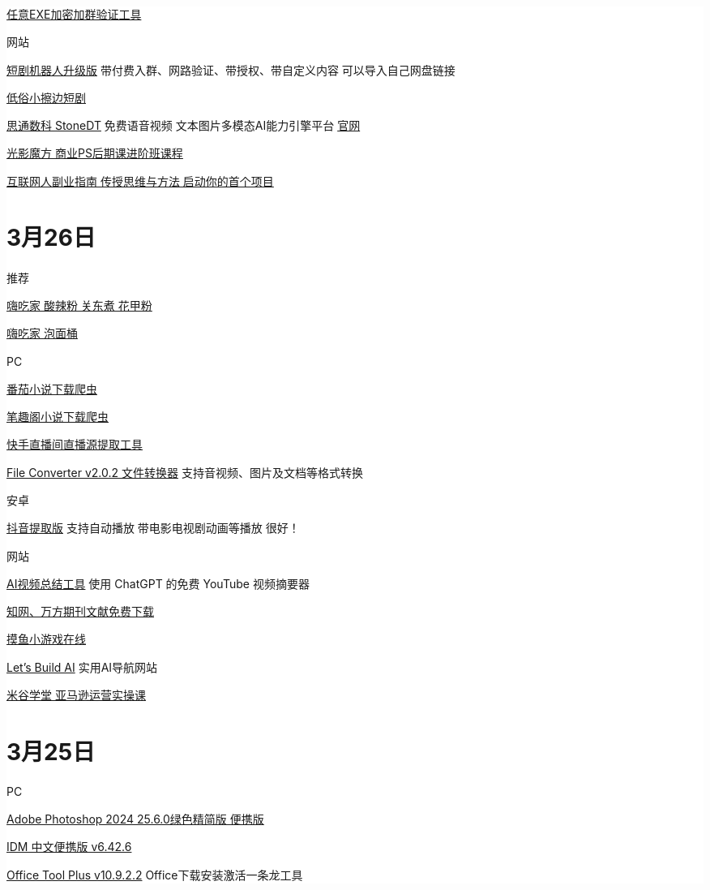 [任意EXE加密加群验证工具](https://aming.lanzoub.com/iyUVB1sqhoxa)

网站

[短剧机器人升级版](https://pan.quark.cn/s/e3ec06b106e3) 带付费入群、网路验证、带授权、带自定义内容 可以导入自己网盘链接

[低俗小擦边短剧](https://pan.quark.cn/s/2485576f395f#/list/share)

[思通数科 StoneDT](https://gitee.com/stonedtx/free-nlp-api) 免费语音视频 文本图片多模态AI能力引擎平台 [官网](https://nlp.stonedt.com/dist/page/login/login.html)

[光影魔方 商业PS后期课进阶班课程](https://pan.quark.cn/s/f336c6dc3850#/list/share)

[互联网人副业指南 传授思维与方法 启动你的首个项目](https://pan.quark.cn/s/328e2969e8cd#/list/share)



# 3月26日

推荐

[嗨吃家 酸辣粉 关东煮 花甲粉](https://s.click.taobao.com/Ok4h5ut)

[嗨吃家 泡面桶](https://s.click.taobao.com/1MUtVtt)

PC

[番茄小说下载爬虫](https://aming.lanzoub.com/ick2g1smlvla)

[笔趣阁小说下载爬虫](https://aming.lanzoub.com/iUw3v1smlvji)

[快手直播间直播源提取工具](https://aming.lanzoub.com/iuglm1smm1di)

[File Converter v2.0.2 文件转换器](https://aming.lanzoub.com/isrkw1smlvih) 支持音视频、图片及文档等格式转换

安卓

[抖音提取版](https://aming.lanzoub.com/iLpT71smluad) 支持自动播放 带电影电视剧动画等播放 很好！

网站

[AI视频总结工具](https://gosummarize.com/) 使用 ChatGPT 的免费 YouTube 视频摘要器

[知网、万方期刊文献免费下载](https://www.toutiao.com/article/7350310165612118528/)

[摸鱼小游戏在线](https://games.imc.re/)

[Let’s Build AI](https://letsbuild.ai/) 实用AI导航网站

[米谷学堂 亚马逊运营实操课](https://pan.quark.cn/s/c92c415d19bc#/list/share)



# 3月25日

PC

[Adobe Photoshop 2024 25.6.0绿色精简版 便携版](https://pan.quark.cn/s/41c56ec3ad57#/list/share)

[IDM 中文便携版 v6.42.6](https://aming.lanzoub.com/iVQ8Z1si5u3g)

[Office Tool Plus v10.9.2.2](https://otp.landian.vip/zh-cn/) Office下载安装激活一条龙工具

